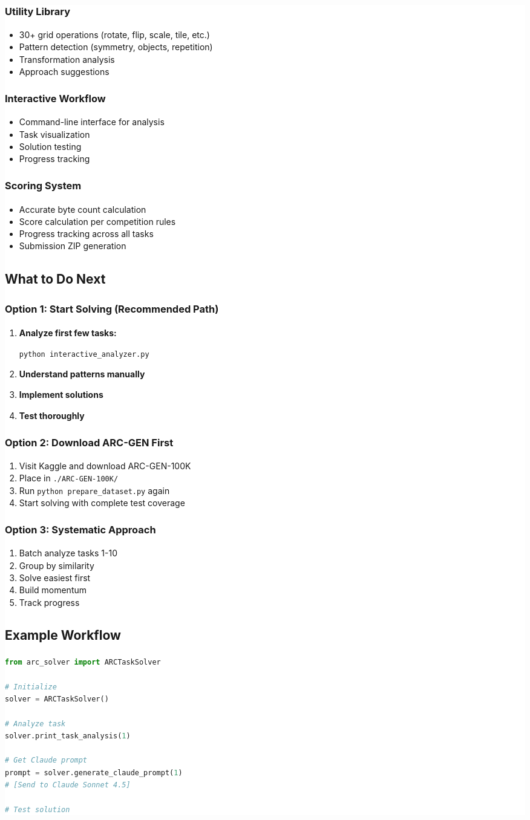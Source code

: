 ### Utility Library
- 30+ grid operations (rotate, flip, scale, tile, etc.)
- Pattern detection (symmetry, objects, repetition)
- Transformation analysis
- Approach suggestions

### Interactive Workflow
- Command-line interface for analysis
- Task visualization
- Solution testing
- Progress tracking

### Scoring System
- Accurate byte count calculation
- Score calculation per competition rules
- Progress tracking across all tasks
- Submission ZIP generation

## What to Do Next

### Option 1: Start Solving (Recommended Path)

1. **Analyze first few tasks:**
   ```cmd
   python interactive_analyzer.py
   ```

2. **Understand patterns manually**

3. **Implement solutions**

4. **Test thoroughly**

### Option 2: Download ARC-GEN First

1. Visit Kaggle and download ARC-GEN-100K
2. Place in `./ARC-GEN-100K/`
3. Run `python prepare_dataset.py` again
4. Start solving with complete test coverage

### Option 3: Systematic Approach

1. Batch analyze tasks 1-10
2. Group by similarity
3. Solve easiest first
4. Build momentum
5. Track progress

## Example Workflow

```python
from arc_solver import ARCTaskSolver

# Initialize
solver = ARCTaskSolver()

# Analyze task
solver.print_task_analysis(1)

# Get Claude prompt
prompt = solver.generate_claude_prompt(1)
# [Send to Claude Sonnet 4.5]

# Test solution
```